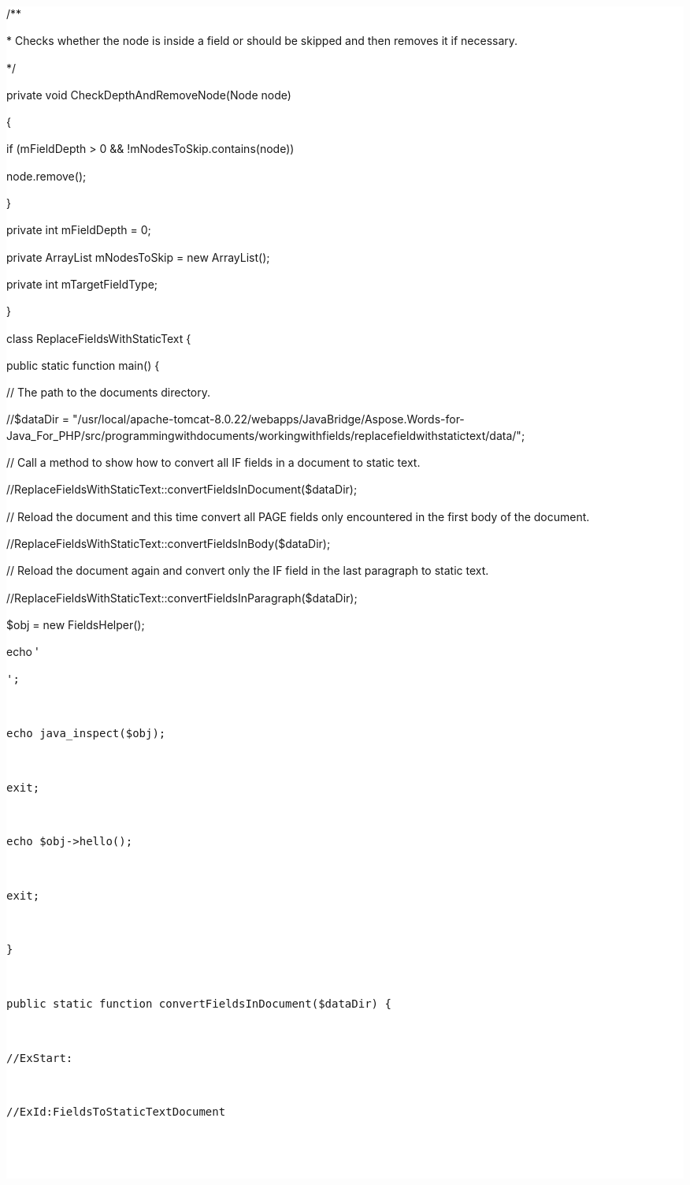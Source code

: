 /**

\* Checks whether the node is inside a field or should be skipped and then removes it if necessary.

*/

private void CheckDepthAndRemoveNode(Node node)

{

if (mFieldDepth > 0 && !mNodesToSkip.contains(node))

node.remove();

}

private int mFieldDepth = 0;

private ArrayList mNodesToSkip = new ArrayList();

private int mTargetFieldType;

}

class ReplaceFieldsWithStaticText  {

public static function main() {

// The path to the documents directory.

//$dataDir = "/usr/local/apache-tomcat-8.0.22/webapps/JavaBridge/Aspose.Words-for-Java_For_PHP/src/programmingwithdocuments/workingwithfields/replacefieldwithstatictext/data/";

// Call a method to show how to convert all IF fields in a document to static text.

//ReplaceFieldsWithStaticText::convertFieldsInDocument($dataDir);

// Reload the document and this time convert all PAGE fields only encountered in the first body of the document.

//ReplaceFieldsWithStaticText::convertFieldsInBody($dataDir);

// Reload the document again and convert only the IF field in the last paragraph to static text.

//ReplaceFieldsWithStaticText::convertFieldsInParagraph($dataDir);

$obj = new FieldsHelper();

echo '<pre>';

echo java_inspect($obj);

exit;

echo $obj->hello();

exit;

}

public static function convertFieldsInDocument($dataDir) {

//ExStart:

//ExId:FieldsToStaticTextDocument
